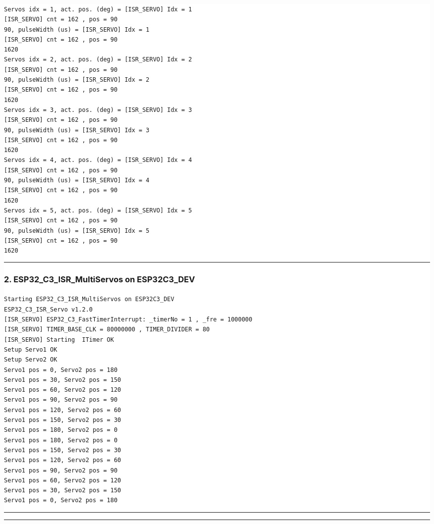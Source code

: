 ```
Servos idx = 1, act. pos. (deg) = [ISR_SERVO] Idx = 1
[ISR_SERVO] cnt = 162 , pos = 90
90, pulseWidth (us) = [ISR_SERVO] Idx = 1
[ISR_SERVO] cnt = 162 , pos = 90
1620
Servos idx = 2, act. pos. (deg) = [ISR_SERVO] Idx = 2
[ISR_SERVO] cnt = 162 , pos = 90
90, pulseWidth (us) = [ISR_SERVO] Idx = 2
[ISR_SERVO] cnt = 162 , pos = 90
1620
Servos idx = 3, act. pos. (deg) = [ISR_SERVO] Idx = 3
[ISR_SERVO] cnt = 162 , pos = 90
90, pulseWidth (us) = [ISR_SERVO] Idx = 3
[ISR_SERVO] cnt = 162 , pos = 90
1620
Servos idx = 4, act. pos. (deg) = [ISR_SERVO] Idx = 4
[ISR_SERVO] cnt = 162 , pos = 90
90, pulseWidth (us) = [ISR_SERVO] Idx = 4
[ISR_SERVO] cnt = 162 , pos = 90
1620
Servos idx = 5, act. pos. (deg) = [ISR_SERVO] Idx = 5
[ISR_SERVO] cnt = 162 , pos = 90
90, pulseWidth (us) = [ISR_SERVO] Idx = 5
[ISR_SERVO] cnt = 162 , pos = 90
1620
```

---

### 2. ESP32_C3_ISR_MultiServos on ESP32C3_DEV


```
Starting ESP32_C3_ISR_MultiServos on ESP32C3_DEV
ESP32_C3_ISR_Servo v1.2.0
[ISR_SERVO] ESP32_C3_FastTimerInterrupt: _timerNo = 1 , _fre = 1000000
[ISR_SERVO] TIMER_BASE_CLK = 80000000 , TIMER_DIVIDER = 80
[ISR_SERVO] Starting  ITimer OK
Setup Servo1 OK
Setup Servo2 OK
Servo1 pos = 0, Servo2 pos = 180
Servo1 pos = 30, Servo2 pos = 150
Servo1 pos = 60, Servo2 pos = 120
Servo1 pos = 90, Servo2 pos = 90
Servo1 pos = 120, Servo2 pos = 60
Servo1 pos = 150, Servo2 pos = 30
Servo1 pos = 180, Servo2 pos = 0
Servo1 pos = 180, Servo2 pos = 0
Servo1 pos = 150, Servo2 pos = 30
Servo1 pos = 120, Servo2 pos = 60
Servo1 pos = 90, Servo2 pos = 90
Servo1 pos = 60, Servo2 pos = 120
Servo1 pos = 30, Servo2 pos = 150
Servo1 pos = 0, Servo2 pos = 180
```

---
---